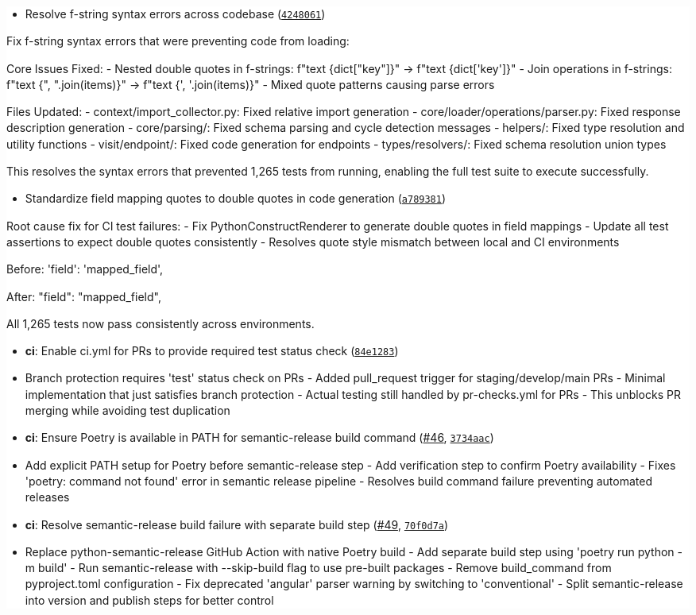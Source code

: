 - Resolve f-string syntax errors across codebase
  ([`4248061`](https://github.com/mindhiveoy/pyopenapi_gen/commit/4248061f2905d868bcd3b3467359f49e6ea34118))

Fix f-string syntax errors that were preventing code from loading:

Core Issues Fixed: - Nested double quotes in f-strings: f"text {dict["key"]}" → f"text
  {dict['key']}" - Join operations in f-strings: f"text {", ".join(items)}" → f"text {',
  '.join(items)}" - Mixed quote patterns causing parse errors

Files Updated: - context/import_collector.py: Fixed relative import generation -
  core/loader/operations/parser.py: Fixed response description generation - core/parsing/: Fixed
  schema parsing and cycle detection messages - helpers/: Fixed type resolution and utility
  functions - visit/endpoint/: Fixed code generation for endpoints - types/resolvers/: Fixed schema
  resolution union types

This resolves the syntax errors that prevented 1,265 tests from running, enabling the full test
  suite to execute successfully.

- Standardize field mapping quotes to double quotes in code generation
  ([`a789381`](https://github.com/mindhiveoy/pyopenapi_gen/commit/a789381081fe10df885136c3e096cc6ab527fe79))

Root cause fix for CI test failures: - Fix PythonConstructRenderer to generate double quotes in
  field mappings - Update all test assertions to expect double quotes consistently - Resolves quote
  style mismatch between local and CI environments

Before: 'field': 'mapped_field',

After: "field": "mapped_field",

All 1,265 tests now pass consistently across environments.

- **ci**: Enable ci.yml for PRs to provide required test status check
  ([`84e1283`](https://github.com/mindhiveoy/pyopenapi_gen/commit/84e1283471111f6ddc6b481b6f6c8c26d2313007))

- Branch protection requires 'test' status check on PRs - Added pull_request trigger for
  staging/develop/main PRs - Minimal implementation that just satisfies branch protection - Actual
  testing still handled by pr-checks.yml for PRs - This unblocks PR merging while avoiding test
  duplication

- **ci**: Ensure Poetry is available in PATH for semantic-release build command
  ([#46](https://github.com/mindhiveoy/pyopenapi_gen/pull/46),
  [`3734aac`](https://github.com/mindhiveoy/pyopenapi_gen/commit/3734aacb74eda746375c7d88c45715a1f18f33a1))

- Add explicit PATH setup for Poetry before semantic-release step - Add verification step to confirm
  Poetry availability - Fixes 'poetry: command not found' error in semantic release pipeline -
  Resolves build command failure preventing automated releases

- **ci**: Resolve semantic-release build failure with separate build step
  ([#49](https://github.com/mindhiveoy/pyopenapi_gen/pull/49),
  [`70f0d7a`](https://github.com/mindhiveoy/pyopenapi_gen/commit/70f0d7a971a82c7c2b54df9419a3635a6012966b))

- Replace python-semantic-release GitHub Action with native Poetry build - Add separate build step
  using 'poetry run python -m build' - Run semantic-release with --skip-build flag to use pre-built
  packages - Remove build_command from pyproject.toml configuration - Fix deprecated 'angular'
  parser warning by switching to 'conventional' - Split semantic-release into version and publish
  steps for better control
